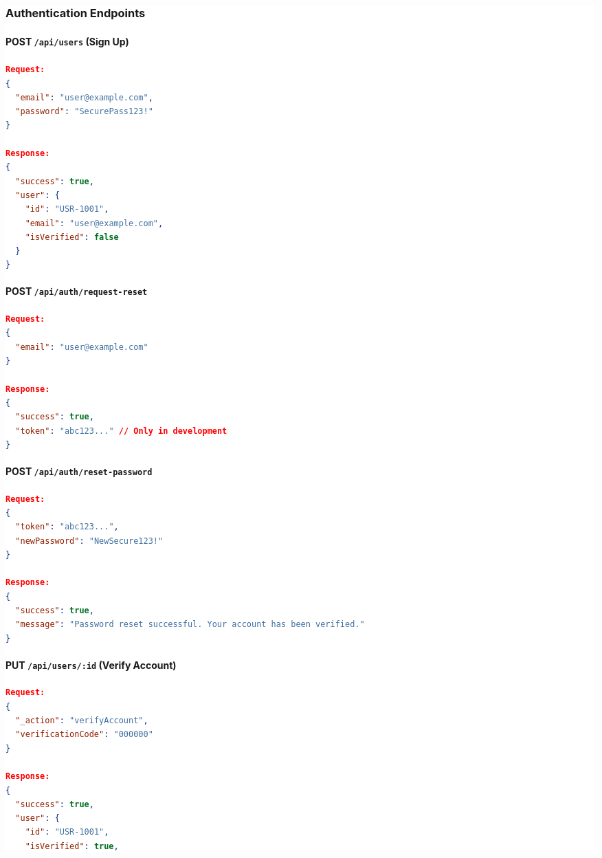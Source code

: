 ### Authentication Endpoints

#### POST `/api/users` (Sign Up)
```json
Request:
{
  "email": "user@example.com",
  "password": "SecurePass123!"
}

Response:
{
  "success": true,
  "user": {
    "id": "USR-1001",
    "email": "user@example.com",
    "isVerified": false
  }
}
```

#### POST `/api/auth/request-reset`
```json
Request:
{
  "email": "user@example.com"
}

Response:
{
  "success": true,
  "token": "abc123..." // Only in development
}
```

#### POST `/api/auth/reset-password`
```json
Request:
{
  "token": "abc123...",
  "newPassword": "NewSecure123!"
}

Response:
{
  "success": true,
  "message": "Password reset successful. Your account has been verified."
}
```

#### PUT `/api/users/:id` (Verify Account)
```json
Request:
{
  "_action": "verifyAccount",
  "verificationCode": "000000"
}

Response:
{
  "success": true,
  "user": {
    "id": "USR-1001",
    "isVerified": true,
```